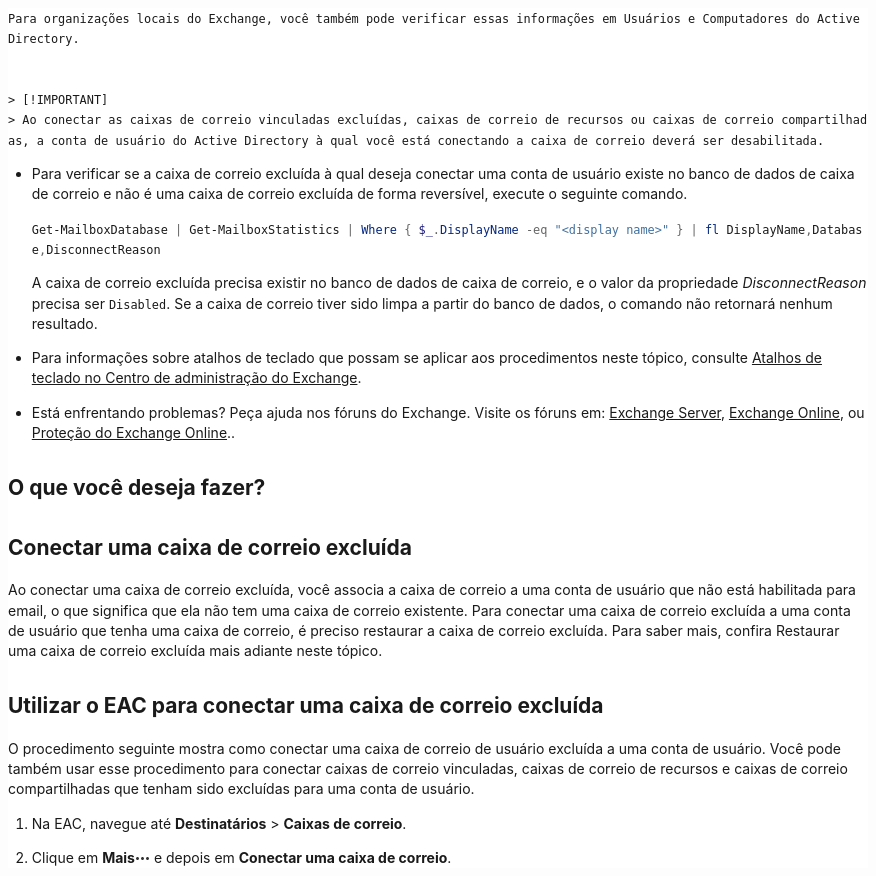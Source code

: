     Para organizações locais do Exchange, você também pode verificar essas informações em Usuários e Computadores do Active Directory.
    

    > [!IMPORTANT]
    > Ao conectar as caixas de correio vinculadas excluídas, caixas de correio de recursos ou caixas de correio compartilhadas, a conta de usuário do Active Directory à qual você está conectando a caixa de correio deverá ser desabilitada.



  - Para verificar se a caixa de correio excluída à qual deseja conectar uma conta de usuário existe no banco de dados de caixa de correio e não é uma caixa de correio excluída de forma reversível, execute o seguinte comando.
    
    ```powershell
    Get-MailboxDatabase | Get-MailboxStatistics | Where { $_.DisplayName -eq "<display name>" } | fl DisplayName,Database,DisconnectReason
    ```
    
    A caixa de correio excluída precisa existir no banco de dados de caixa de correio, e o valor da propriedade *DisconnectReason* precisa ser `Disabled`. Se a caixa de correio tiver sido limpa a partir do banco de dados, o comando não retornará nenhum resultado.

  - Para informações sobre atalhos de teclado que possam se aplicar aos procedimentos neste tópico, consulte [Atalhos de teclado no Centro de administração do Exchange](keyboard-shortcuts-in-the-exchange-admin-center-exchange-online-protection-help.md).

  - Está enfrentando problemas? Peça ajuda nos fóruns do Exchange. Visite os fóruns em: [Exchange Server](https://go.microsoft.com/fwlink/p/?linkid=60612), [Exchange Online](https://go.microsoft.com/fwlink/p/?linkid=267542), ou [Proteção do Exchange Online](https://go.microsoft.com/fwlink/p/?linkid=285351)..

## O que você deseja fazer?

## Conectar uma caixa de correio excluída

Ao conectar uma caixa de correio excluída, você associa a caixa de correio a uma conta de usuário que não está habilitada para email, o que significa que ela não tem uma caixa de correio existente. Para conectar uma caixa de correio excluída a uma conta de usuário que tenha uma caixa de correio, é preciso restaurar a caixa de correio excluída. Para saber mais, confira Restaurar uma caixa de correio excluída mais adiante neste tópico.

## Utilizar o EAC para conectar uma caixa de correio excluída

O procedimento seguinte mostra como conectar uma caixa de correio de usuário excluída a uma conta de usuário. Você pode também usar esse procedimento para conectar caixas de correio vinculadas, caixas de correio de recursos e caixas de correio compartilhadas que tenham sido excluídas para uma conta de usuário.

1.  Na EAC, navegue até **Destinatários** \> **Caixas de correio**.

2.  Clique em **Mais**![Ícone Mais opções](images/JJ150550.5381819e-3b21-4873-8714-e9b956290b28(EXCHG.150).gif "Ícone Mais opções") e depois em **Conectar uma caixa de correio**.
    